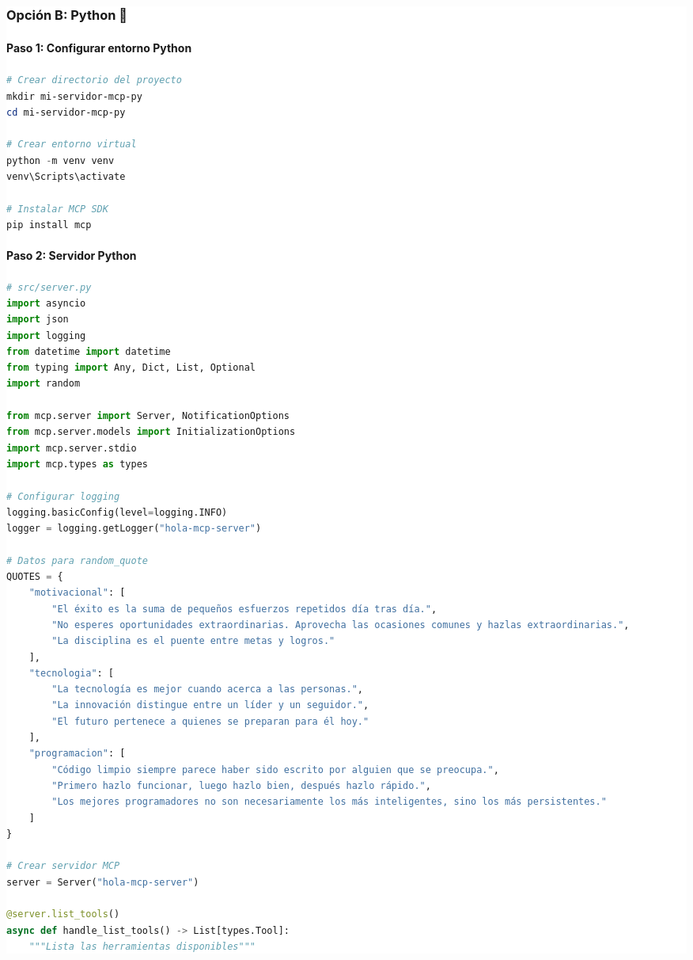 ### Opción B: Python 🐍

#### Paso 1: Configurar entorno Python

```powershell
# Crear directorio del proyecto
mkdir mi-servidor-mcp-py
cd mi-servidor-mcp-py

# Crear entorno virtual
python -m venv venv
venv\Scripts\activate

# Instalar MCP SDK
pip install mcp
```

#### Paso 2: Servidor Python

```python
# src/server.py
import asyncio
import json
import logging
from datetime import datetime
from typing import Any, Dict, List, Optional
import random

from mcp.server import Server, NotificationOptions
from mcp.server.models import InitializationOptions
import mcp.server.stdio
import mcp.types as types

# Configurar logging
logging.basicConfig(level=logging.INFO)
logger = logging.getLogger("hola-mcp-server")

# Datos para random_quote
QUOTES = {
    "motivacional": [
        "El éxito es la suma de pequeños esfuerzos repetidos día tras día.",
        "No esperes oportunidades extraordinarias. Aprovecha las ocasiones comunes y hazlas extraordinarias.",
        "La disciplina es el puente entre metas y logros."
    ],
    "tecnologia": [
        "La tecnología es mejor cuando acerca a las personas.",
        "La innovación distingue entre un líder y un seguidor.",
        "El futuro pertenece a quienes se preparan para él hoy."
    ],
    "programacion": [
        "Código limpio siempre parece haber sido escrito por alguien que se preocupa.",
        "Primero hazlo funcionar, luego hazlo bien, después hazlo rápido.",
        "Los mejores programadores no son necesariamente los más inteligentes, sino los más persistentes."
    ]
}

# Crear servidor MCP
server = Server("hola-mcp-server")

@server.list_tools()
async def handle_list_tools() -> List[types.Tool]:
    """Lista las herramientas disponibles"""
```